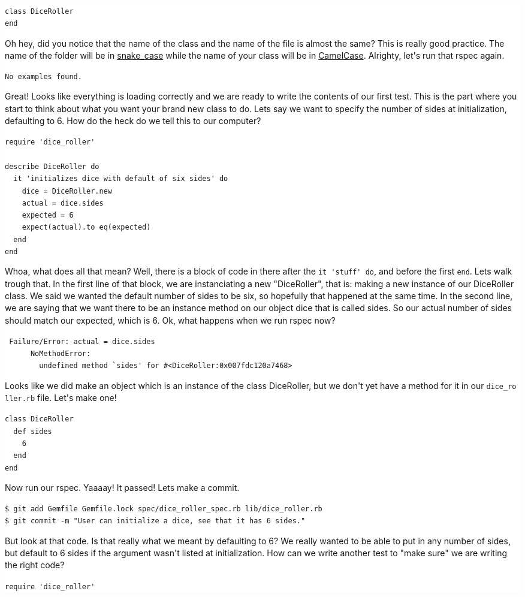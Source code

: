     class DiceRoller
    end

Oh hey, did you notice that the name of the class and the name of the file is almost the same? This is really good practice. The name of the folder will be in [snake_case](http://en.wikipedia.org/wiki/Snake_case) while the name of your class will be in [CamelCase](http://en.wikipedia.org/wiki/CamelCase). Alrighty, let's run that rspec again.

    No examples found.

Great! Looks like everything is loading correctly and we are ready to write the contents of our first test. This is the part where you start to think about what you want your brand new class to do. Lets say we want to specify the number of sides at initialization, defaulting to 6. How do the heck do we tell this to our computer?

    require 'dice_roller'

    describe DiceRoller do
      it 'initializes dice with default of six sides' do
        dice = DiceRoller.new
        actual = dice.sides
        expected = 6
        expect(actual).to eq(expected)
      end
    end

Whoa, what does all that mean? Well, there is a block of code in there after the <code>it 'stuff' do</code>, and before the first <code>end</code>. Lets walk trough that. In the first line of that block, we are instanciating a new "DiceRoller", that is: making a new instance of our DiceRoller class. We said we wanted the default number of sides to be six, so hopefully that happened at the same time. In the second line, we are saying that we want there to be an instance method on our object dice that is called sides. So our actual number of sides should match our expected, which is 6. Ok, what happens when we run rspec now?

     Failure/Error: actual = dice.sides
          NoMethodError:
            undefined method `sides' for #<DiceRoller:0x007fdc120a7468>

Looks like we did make an object which is an instance of the class DiceRoller, but we don't yet have a method for it in our <code>dice\_roller.rb</code> file. Let's make one!

    class DiceRoller
      def sides
        6
      end
    end

Now run our rspec. Yaaaay! It passed! Lets make a commit.

    $ git add Gemfile Gemfile.lock spec/dice_roller_spec.rb lib/dice_roller.rb
    $ git commit -m "User can initialize a dice, see that it has 6 sides."

But look at that code. Is that really what we meant by defaulting to 6? We really wanted to be able to put in any number of sides, but default to 6 sides if the argument wasn't listed at initialization. How can we write another test to "make sure" we are writing the right code?

    require 'dice_roller'
